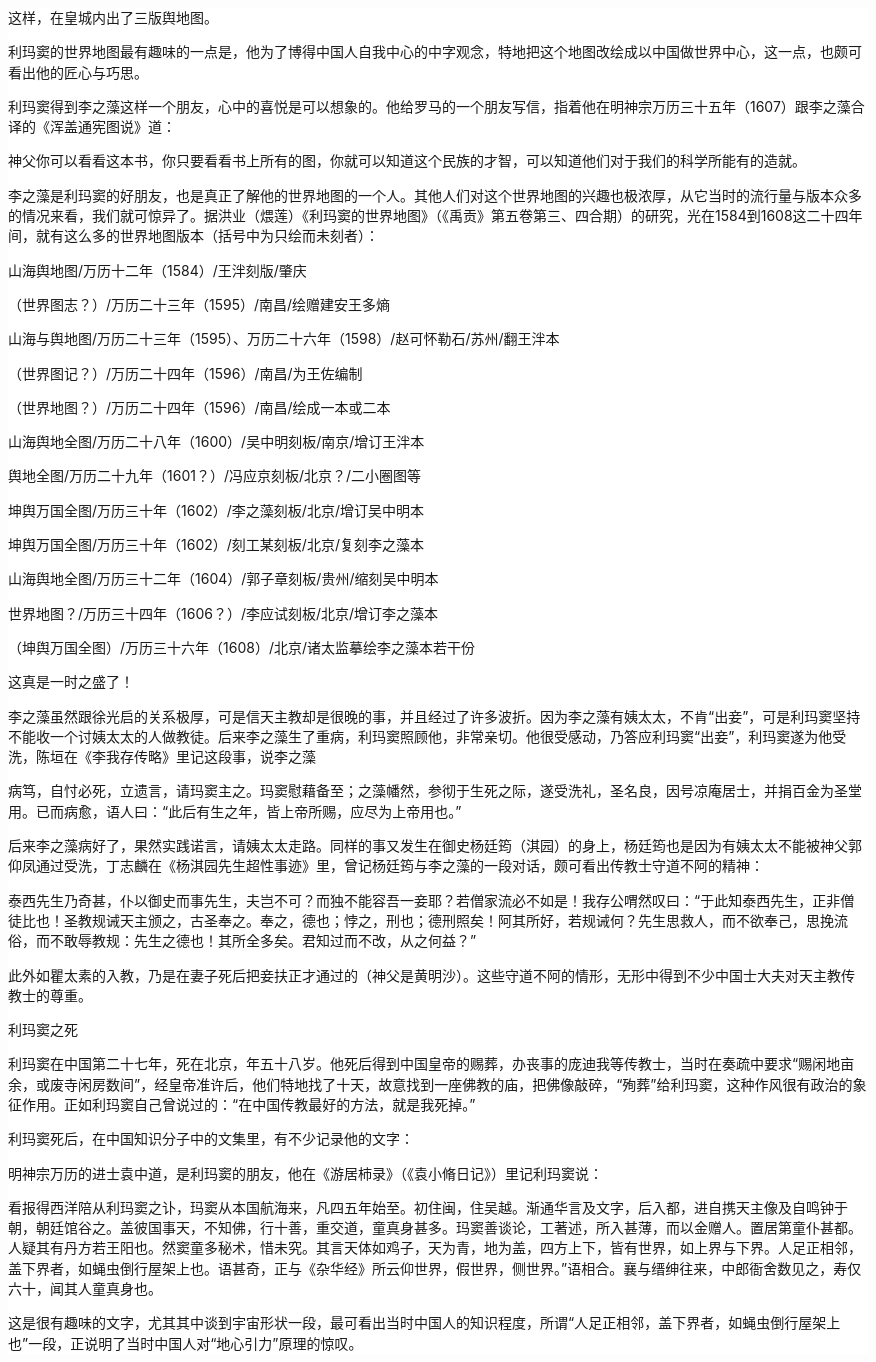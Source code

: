 这样，在皇城内出了三版舆地图。

利玛窦的世界地图最有趣味的一点是，他为了博得中国人自我中心的中字观念，特地把这个地图改绘成以中国做世界中心，这一点，也颇可看出他的匠心与巧思。

利玛窦得到李之藻这样一个朋友，心中的喜悦是可以想象的。他给罗马的一个朋友写信，指着他在明神宗万历三十五年（1607）跟李之藻合译的《浑盖通宪图说》道：

神父你可以看看这本书，你只要看看书上所有的图，你就可以知道这个民族的才智，可以知道他们对于我们的科学所能有的造就。

李之藻是利玛窦的好朋友，也是真正了解他的世界地图的一个人。其他人们对这个世界地图的兴趣也极浓厚，从它当时的流行量与版本众多的情况来看，我们就可惊异了。据洪业（煨莲）《利玛窦的世界地图》（《禹贡》第五卷第三、四合期）的研究，光在1584到1608这二十四年间，就有这么多的世界地图版本（括号中为只绘而未刻者）：

山海舆地图/万历十二年（1584）/王泮刻版/肇庆

（世界图志？）/万历二十三年（1595）/南昌/绘赠建安王多熵

山海与舆地图/万历二十三年（1595）、万历二十六年（1598）/赵可怀勒石/苏州/翻王泮本

（世界图记？）/万历二十四年（1596）/南昌/为王佐编制

（世界地图？）/万历二十四年（1596）/南昌/绘成一本或二本

山海舆地全图/万历二十八年（1600）/吴中明刻板/南京/增订王泮本

舆地全图/万历二十九年（1601？）/冯应京刻板/北京？/二小圈图等

坤舆万国全图/万历三十年（1602）/李之藻刻板/北京/增订吴中明本

坤舆万国全图/万历三十年（1602）/刻工某刻板/北京/复刻李之藻本

山海舆地全图/万历三十二年（1604）/郭子章刻板/贵州/缩刻吴中明本

世界地图？/万历三十四年（1606？）/李应试刻板/北京/增订李之藻本

（坤舆万国全图）/万历三十六年（1608）/北京/诸太监摹绘李之藻本若干份

这真是一时之盛了！

李之藻虽然跟徐光启的关系极厚，可是信天主教却是很晚的事，并且经过了许多波折。因为李之藻有姨太太，不肯“出妾”，可是利玛窦坚持不能收一个讨姨太太的人做教徒。后来李之藻生了重病，利玛窦照顾他，非常亲切。他很受感动，乃答应利玛窦“出妾”，利玛窦遂为他受洗，陈垣在《李我存传略》里记这段事，说李之藻

病笃，自忖必死，立遗言，请玛窦主之。玛窦慰藉备至；之藻幡然，参彻于生死之际，遂受洗礼，圣名良，因号凉庵居士，并捐百金为圣堂用。已而病愈，语人曰：“此后有生之年，皆上帝所赐，应尽为上帝用也。”

后来李之藻病好了，果然实践诺言，请姨太太走路。同样的事又发生在御史杨廷筠（淇园）的身上，杨廷筠也是因为有姨太太不能被神父郭仰凤通过受洗，丁志麟在《杨淇园先生超性事迹》里，曾记杨廷筠与李之藻的一段对话，颇可看出传教士守道不阿的精神：

泰西先生乃奇甚，仆以御史而事先生，夫岂不可？而独不能容吾一妾耶？若僧家流必不如是！我存公喟然叹曰：“于此知泰西先生，正非僧徒比也！圣教规诫天主颁之，古圣奉之。奉之，德也；悖之，刑也；德刑照矣！阿其所好，若规诫何？先生思救人，而不欲奉己，思挽流俗，而不敢辱教规：先生之德也！其所全多矣。君知过而不改，从之何益？”

此外如瞿太素的入教，乃是在妻子死后把妾扶正才通过的（神父是黄明沙）。这些守道不阿的情形，无形中得到不少中国士大夫对天主教传教士的尊重。

利玛窦之死

利玛窦在中国第二十七年，死在北京，年五十八岁。他死后得到中国皇帝的赐葬，办丧事的庞迪我等传教士，当时在奏疏中要求“赐闲地亩余，或废寺闲房数间”，经皇帝准许后，他们特地找了十天，故意找到一座佛教的庙，把佛像敲碎，“殉葬”给利玛窦，这种作风很有政治的象征作用。正如利玛窦自己曾说过的：“在中国传教最好的方法，就是我死掉。”

利玛窦死后，在中国知识分子中的文集里，有不少记录他的文字：

明神宗万历的进士袁中道，是利玛窦的朋友，他在《游居柿录》（《袁小脩日记》）里记利玛窦说：

看报得西洋陪从利玛窦之讣，玛窦从本国航海来，凡四五年始至。初住闽，住吴越。渐通华言及文字，后入都，进自携天主像及自鸣钟于朝，朝廷馆谷之。盖彼国事天，不知佛，行十善，重交道，童真身甚多。玛窦善谈论，工著述，所入甚薄，而以金赠人。置居第童仆甚都。人疑其有丹方若王阳也。然窦童多秘术，惜未究。其言天体如鸡子，天为青，地为盖，四方上下，皆有世界，如上界与下界。人足正相邻，盖下界者，如蝇虫倒行屋架上也。语甚奇，正与《杂华经》所云仰世界，假世界，侧世界。”语相合。襄与缙绅往来，中郎衙舍数见之，寿仅六十，闻其人童真身也。

这是很有趣味的文字，尤其其中谈到宇宙形状一段，最可看出当时中国人的知识程度，所谓“人足正相邻，盖下界者，如蝇虫倒行屋架上也”一段，正说明了当时中国人对“地心引力”原理的惊叹。

